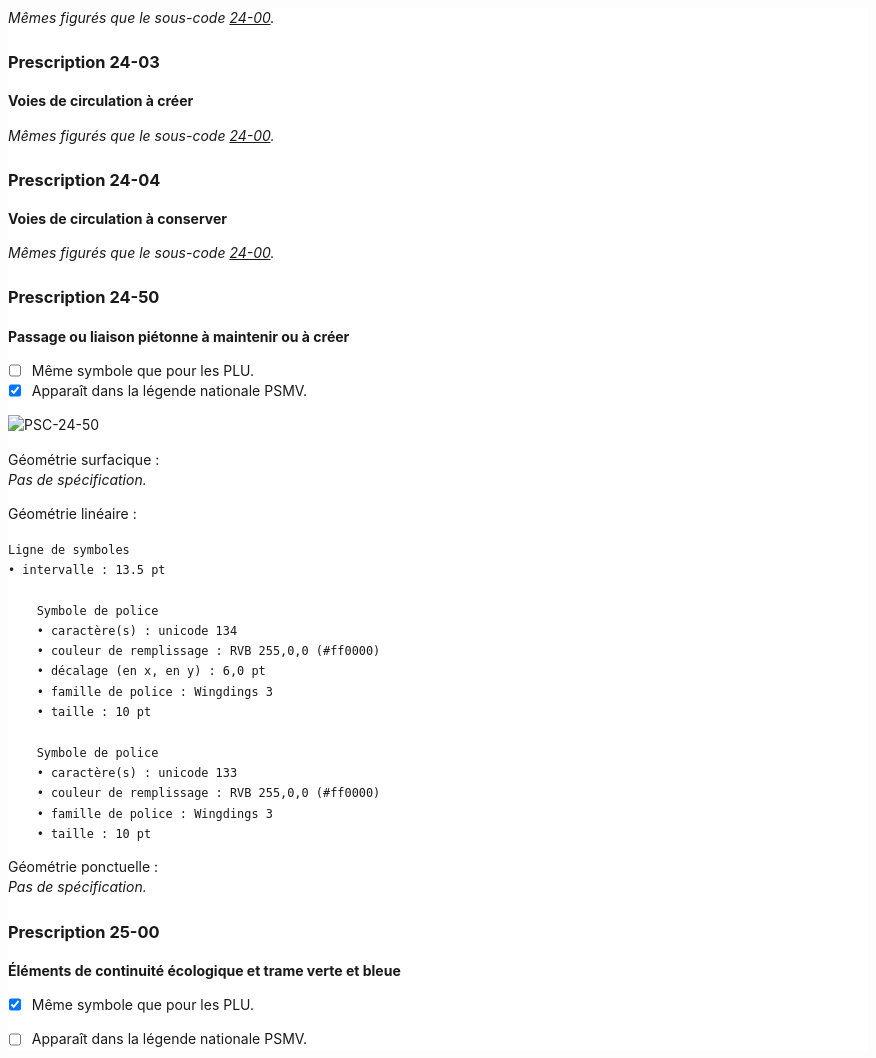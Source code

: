 *Mêmes figurés que le sous-code [24-00](#prescription-24-00).*


### Prescription 24-03

**Voies de circulation à créer**

*Mêmes figurés que le sous-code [24-00](#prescription-24-00).*


### Prescription 24-04

**Voies de circulation à conserver**

*Mêmes figurés que le sous-code [24-00](#prescription-24-00).*


### Prescription 24-50

**Passage ou liaison piétonne à maintenir ou à créer**
            
- [ ] Même symbole que pour les PLU.
- [x] Apparaît dans la légende nationale PSMV.
        
![PSC-24-50](../../../PSMV/vignettes/PSC-24-50.png)

Géométrie surfacique :  
*Pas de spécification.*

Géométrie linéaire :  
```
Ligne de symboles
• intervalle : 13.5 pt

    Symbole de police
    • caractère(s) : unicode 134
    • couleur de remplissage : RVB 255,0,0 (#ff0000)
    • décalage (en x, en y) : 6,0 pt
    • famille de police : Wingdings 3
    • taille : 10 pt

    Symbole de police
    • caractère(s) : unicode 133
    • couleur de remplissage : RVB 255,0,0 (#ff0000)
    • famille de police : Wingdings 3
    • taille : 10 pt
```

Géométrie ponctuelle :  
*Pas de spécification.*


### Prescription 25-00

**Éléments de continuité écologique et trame verte et bleue**
            
- [x] Même symbole que pour les PLU.
- [ ] Apparaît dans la légende nationale PSMV.
        